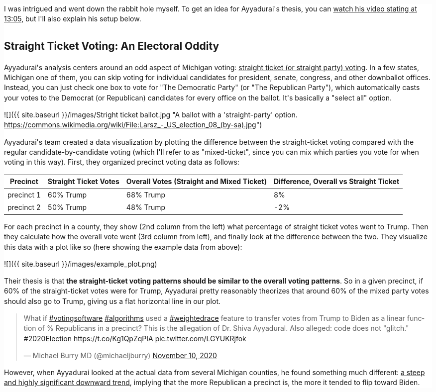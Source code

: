 
I was intrigued and went down the rabbit hole myself. To get an idea for Ayyadurai's thesis, you can [watch his video stating at 13:05](https://youtu.be/Ztu5Y5obWPk?t=781), but I'll also explain his setup below. 

## Straight Ticket Voting: An Electoral Oddity

Ayyadurai's analysis centers around an odd aspect of Michigan voting: [straight ticket (or straight party) voting](https://en.wikipedia.org/wiki/Straight-ticket_voting). In a few states, Michigan one of them, you can skip voting for individual candidates for president, senate, congress, and other downballot offices. Instead, you can just check one box to vote for "The Democratic Party" (or "The Republican Party"), which automatically casts your votes to the Democrat (or Republican) candidates for every office on the ballot. It's basically a "select all" option.

![]({{ site.baseurl }}/images/Stright ticket ballot.jpg "A ballot with a 'straight-party' option. https://commons.wikimedia.org/wiki/File:Larsz_-_US_election_08_(by-sa).jpg")

Ayyadurai's team created a data visualization by plotting the difference between the straight-ticket voting compared with the regular candidate-by-candidate voting (which I'll refer to as "mixed-ticket", since you can mix which parties you vote for when voting in this way). First, they organized precinct voting data as follows:

|  Precinct | Straight Ticket Votes| Overall Votes (Straight and Mixed Ticket)| Difference, Overall vs Straight Ticket|
| --- | --- | --- | --- |
|  precinct 1 | 60% Trump | 68% Trump | 8% |
|  precinct 2 | 50% Trump | 48% Trump | -2%  |

For each precinct in a county, they show (2nd column from the left) what percentage of straight ticket votes went to Trump. Then they calculate how the overall vote went (3rd column from left), and finally look at the difference between the two. They visualize this data with a plot like so (here showing the example data from above):

![]({{ site.baseurl }}/images/example_plot.png)

Their thesis is that **the straight-ticket voting patterns should be similar to the overall voting patterns**. 
So in a given precinct, if 60% of the straight-ticket votes were for Trump, Ayyadurai pretty reasonably theorizes that around 60% of the mixed party votes should also go to Trump, giving us a flat horizontal line in our plot. 

<blockquote class="twitter-tweet"><p lang="en" dir="ltr">What if <a href="https://twitter.com/hashtag/votingsoftware?src=hash&amp;ref_src=twsrc%5Etfw">#votingsoftware</a> <a href="https://twitter.com/hashtag/algorithms?src=hash&amp;ref_src=twsrc%5Etfw">#algorithms</a> used a <a href="https://twitter.com/hashtag/weightedrace?src=hash&amp;ref_src=twsrc%5Etfw">#weightedrace</a> feature to transfer votes from Trump to Biden as a linear function of % Republicans in a precinct? This is the allegation of Dr. Shiva Ayyadural. Also alleged: code does not &quot;glitch.&quot; <a href="https://twitter.com/hashtag/2020Election?src=hash&amp;ref_src=twsrc%5Etfw">#2020Election</a> <a href="https://t.co/Kg1QpZqPIA">https://t.co/Kg1QpZqPIA</a> <a href="https://t.co/LGYUKRjfok">pic.twitter.com/LGYUKRjfok</a></p>&mdash; Michael Burry MD (@michaeljburry) <a href="https://twitter.com/michaeljburry/status/1326310808599420928?ref_src=twsrc%5Etfw">November 10, 2020</a></blockquote> <script async src="https://platform.twitter.com/widgets.js" charset="utf-8"></script>

However, when Ayyadurai looked at the actual data from several Michigan counties, he found something much different: [a steep and highly significant downward trend](https://youtu.be/Ztu5Y5obWPk?t=1404), implying that the more Republican a precinct is, the more it tended to flip toward Biden. 
